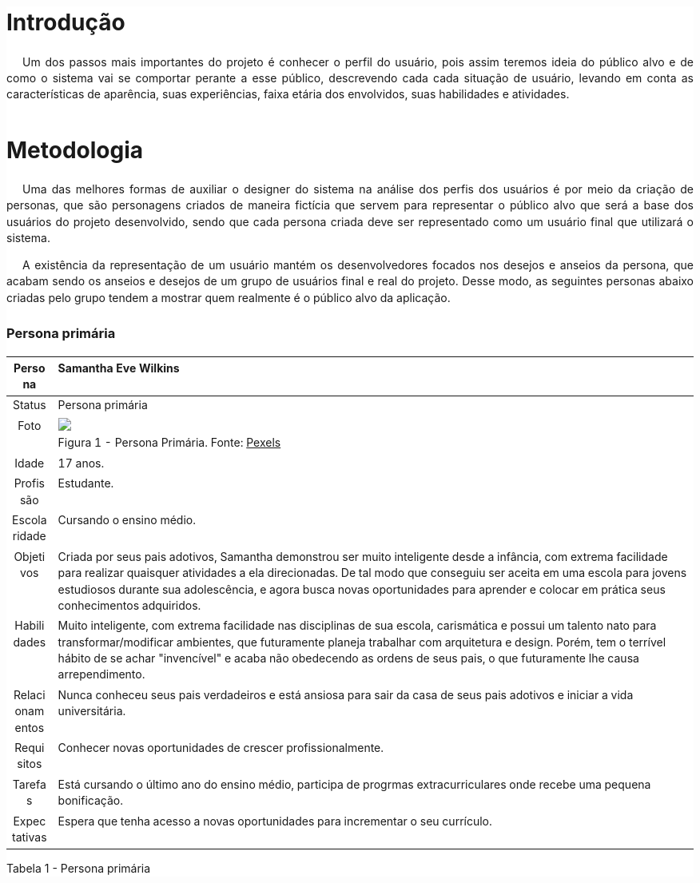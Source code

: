 # Introdução
<p style="text-indent: 20px; text-align: justify">
Um dos passos mais importantes do projeto é conhecer o perfil do usuário, pois assim teremos ideia do público alvo e de como o sistema vai se comportar perante a esse público, descrevendo cada cada situação de usuário, levando em conta as características de aparência, suas experiências, faixa etária dos envolvidos, suas habilidades e atividades.
</p>


# Metodologia
<p style="text-indent: 20px; text-align: justify">
Uma das melhores formas de auxiliar o designer do sistema na análise dos perfis dos usuários é por meio da criação de personas, que são personagens criados de maneira fictícia que servem para representar o público alvo que será a base dos usuários do projeto desenvolvido, sendo que cada persona criada deve ser representado como um usuário final que utilizará o sistema.
</p>

<p style="text-indent: 20px; text-align: justify">
A existência da representação de um usuário mantém os desenvolvedores focados nos desejos e anseios da persona, que acabam sendo os anseios e desejos de um grupo de usuários final e real do projeto. Desse modo, as seguintes personas abaixo criadas pelo grupo tendem a mostrar quem realmente é o público alvo da aplicação.
</p>


### Persona primária

|     Persona     | Samantha Eve Wilkins                                                                                                                                   |
| :-------------: | :------------------------------------------------------------------------------------------------------------------------------------------------------- |
|     Status      | Persona primária                                                                                                                                         |
|      Foto       | <img src="../../assets/Base/Personas/Ensino_medio.jpg"  width="200px"> </br> Figura 1 - Persona Primária. Fonte: <a href='https://www.pexels.com/pt-br/'>Pexels</a> |
|      Idade      | 17 anos.                                                                                                                                                  |
|    Profissão    | Estudante.                                                                                                                                             |
|  Escolaridade   | Cursando o ensino médio.                                                                                                                                    |
|    Objetivos    | Criada por seus pais adotivos, Samantha demonstrou ser muito inteligente desde a infância, com extrema facilidade para realizar quaisquer atividades a ela direcionadas. De tal modo que conseguiu ser aceita em uma escola para jovens estudiosos durante sua adolescência, e agora busca novas oportunidades para aprender e colocar em prática seus conhecimentos adquiridos.                                                                             |
|   Habilidades   | Muito inteligente, com extrema facilidade nas disciplinas de sua escola, carismática e possui um talento nato para transformar/modificar ambientes, que futuramente planeja trabalhar com arquitetura e design. Porém, tem o terrível hábito de se achar "invencível" e acaba não obedecendo as ordens de seus pais, o que futuramente lhe causa arrependimento.                                                                                  |
| Relacionamentos | Nunca conheceu seus pais verdadeiros e está ansiosa para sair da casa de seus pais adotivos e iniciar a vida universitária.                                                                                                                                 |
|   Requisitos    | Conhecer novas oportunidades de crescer profissionalmente.                                                                                                              |
|     Tarefas     | Está cursando o último ano do ensino médio, participa de progrmas extracurriculares onde recebe uma pequena bonificação.                                                                     |
|  Expectativas   | Espera que tenha acesso a novas oportunidades para incrementar o seu currículo.                              |

<figcaption> Tabela 1 - Persona primária</figcaption>

